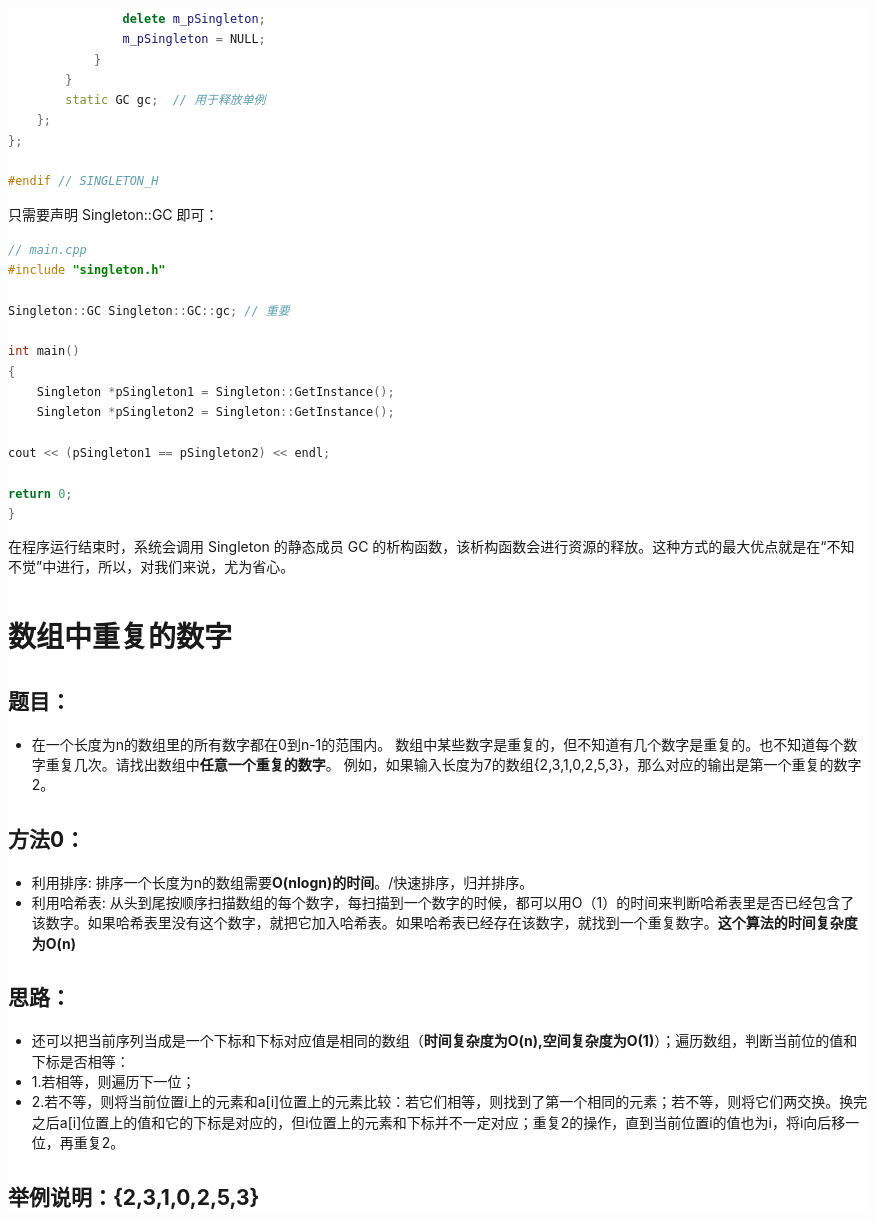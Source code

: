 ```c++
                delete m_pSingleton;
                m_pSingleton = NULL;
            }
        }
        static GC gc;  // 用于释放单例
    };
};

#endif // SINGLETON_H
```

只需要声明 Singleton::GC 即可：

```c++
// main.cpp
#include "singleton.h"

Singleton::GC Singleton::GC::gc; // 重要

int main()
{
    Singleton *pSingleton1 = Singleton::GetInstance();
    Singleton *pSingleton2 = Singleton::GetInstance();

cout << (pSingleton1 == pSingleton2) << endl;

return 0;
}
```

在程序运行结束时，系统会调用 Singleton 的静态成员 GC 的析构函数，该析构函数会进行资源的释放。这种方式的最大优点就是在“不知不觉”中进行，所以，对我们来说，尤为省心。

# 数组中重复的数字

## 题目：
* 在一个长度为n的数组里的所有数字都在0到n-1的范围内。 数组中某些数字是重复的，但不知道有几个数字是重复的。也不知道每个数字重复几次。请找出数组中**任意一个重复的数字**。 例如，如果输入长度为7的数组{2,3,1,0,2,5,3}，那么对应的输出是第一个重复的数字2。
## 方法0：
* 利用排序: 排序一个长度为n的数组需要**O(nlogn)的时间**。/快速排序，归并排序。
* 利用哈希表: 从头到尾按顺序扫描数组的每个数字，每扫描到一个数字的时候，都可以用O（1）的时间来判断哈希表里是否已经包含了该数字。如果哈希表里没有这个数字，就把它加入哈希表。如果哈希表已经存在该数字，就找到一个重复数字。**这个算法的时间复杂度为O(n)**
## 思路：
* 还可以把当前序列当成是一个下标和下标对应值是相同的数组（**时间复杂度为O(n),空间复杂度为O(1)**）；遍历数组，判断当前位的值和下标是否相等：
* 1.若相等，则遍历下一位；
* 2.若不等，则将当前位置i上的元素和a[i]位置上的元素比较：若它们相等，则找到了第一个相同的元素；若不等，则将它们两交换。换完之后a[i]位置上的值和它的下标是对应的，但i位置上的元素和下标并不一定对应；重复2的操作，直到当前位置i的值也为i，将i向后移一位，再重复2。

## 举例说明：{2,3,1,0,2,5,3}
